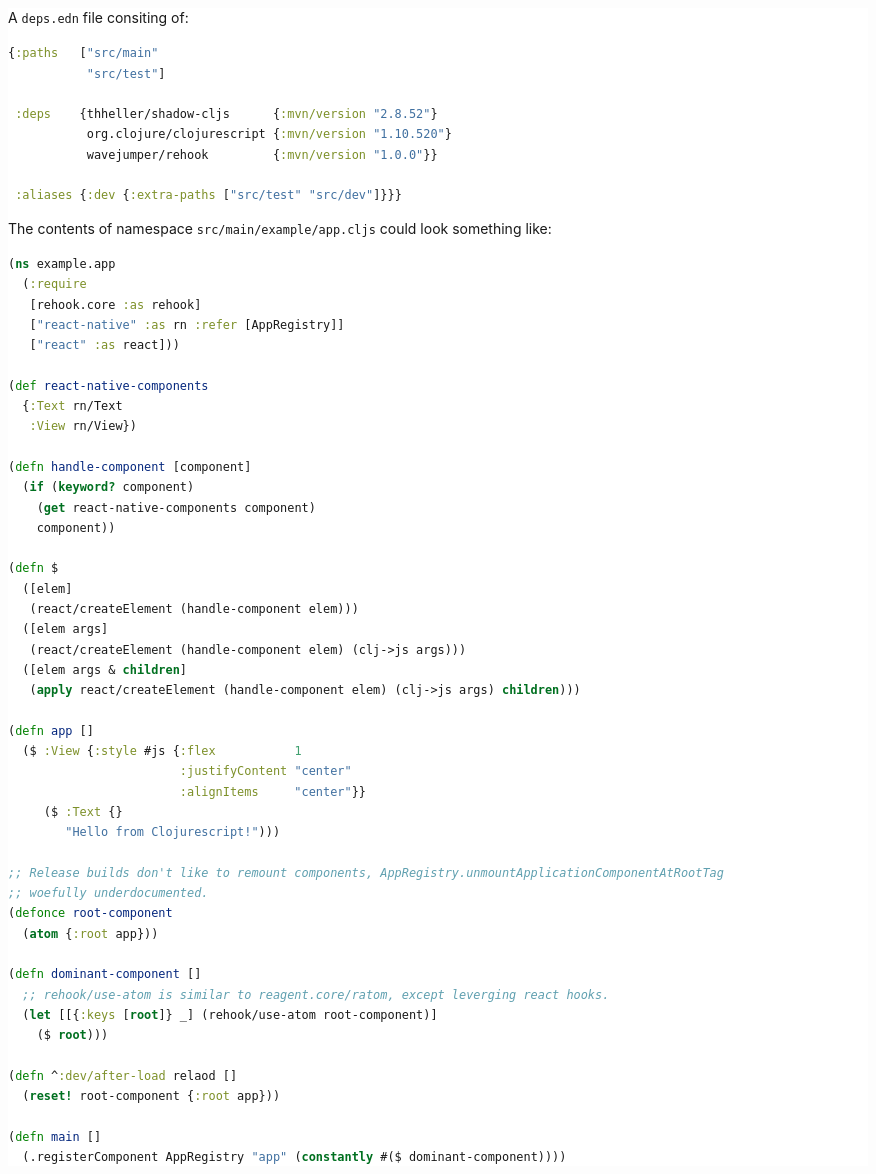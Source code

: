 A `deps.edn` file consiting of:

```clojure
{:paths   ["src/main"
           "src/test"]

 :deps    {thheller/shadow-cljs      {:mvn/version "2.8.52"}
           org.clojure/clojurescript {:mvn/version "1.10.520"}
           wavejumper/rehook         {:mvn/version "1.0.0"}}

 :aliases {:dev {:extra-paths ["src/test" "src/dev"]}}}
```

The contents of namespace `src/main/example/app.cljs` could look something like:

```clojure
(ns example.app
  (:require
   [rehook.core :as rehook]
   ["react-native" :as rn :refer [AppRegistry]]
   ["react" :as react]))

(def react-native-components
  {:Text rn/Text
   :View rn/View})

(defn handle-component [component]
  (if (keyword? component)
    (get react-native-components component)
    component))

(defn $
  ([elem]
   (react/createElement (handle-component elem)))
  ([elem args]
   (react/createElement (handle-component elem) (clj->js args)))
  ([elem args & children]
   (apply react/createElement (handle-component elem) (clj->js args) children)))

(defn app []
  ($ :View {:style #js {:flex           1
                        :justifyContent "center"
                        :alignItems     "center"}}
     ($ :Text {}
        "Hello from Clojurescript!")))

;; Release builds don't like to remount components, AppRegistry.unmountApplicationComponentAtRootTag
;; woefully underdocumented.
(defonce root-component
  (atom {:root app}))

(defn dominant-component []
  ;; rehook/use-atom is similar to reagent.core/ratom, except leverging react hooks.
  (let [[{:keys [root]} _] (rehook/use-atom root-component)]
    ($ root)))

(defn ^:dev/after-load relaod []
  (reset! root-component {:root app}))

(defn main []
  (.registerComponent AppRegistry "app" (constantly #($ dominant-component))))
```
